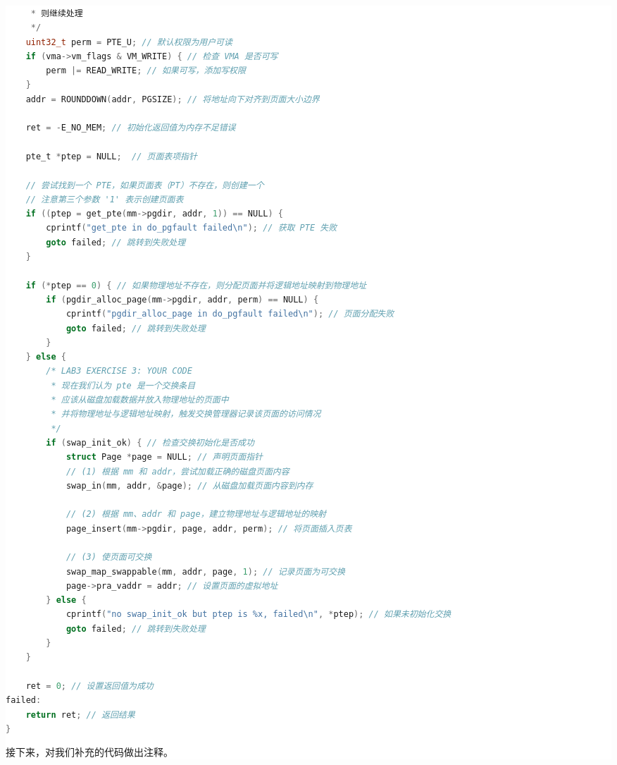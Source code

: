 ```c
     * 则继续处理 
     */
    uint32_t perm = PTE_U; // 默认权限为用户可读
    if (vma->vm_flags & VM_WRITE) { // 检查 VMA 是否可写
        perm |= READ_WRITE; // 如果可写，添加写权限
    }
    addr = ROUNDDOWN(addr, PGSIZE); // 将地址向下对齐到页面大小边界

    ret = -E_NO_MEM; // 初始化返回值为内存不足错误

    pte_t *ptep = NULL;  // 页面表项指针

    // 尝试找到一个 PTE，如果页面表（PT）不存在，则创建一个
    // 注意第三个参数 '1' 表示创建页面表
    if ((ptep = get_pte(mm->pgdir, addr, 1)) == NULL) {
        cprintf("get_pte in do_pgfault failed\n"); // 获取 PTE 失败
        goto failed; // 跳转到失败处理
    }

    if (*ptep == 0) { // 如果物理地址不存在，则分配页面并将逻辑地址映射到物理地址
        if (pgdir_alloc_page(mm->pgdir, addr, perm) == NULL) {
            cprintf("pgdir_alloc_page in do_pgfault failed\n"); // 页面分配失败
            goto failed; // 跳转到失败处理
        }
    } else {
        /* LAB3 EXERCISE 3: YOUR CODE
         * 现在我们认为 pte 是一个交换条目
         * 应该从磁盘加载数据并放入物理地址的页面中
         * 并将物理地址与逻辑地址映射，触发交换管理器记录该页面的访问情况
         */
        if (swap_init_ok) { // 检查交换初始化是否成功
            struct Page *page = NULL; // 声明页面指针
            // (1) 根据 mm 和 addr，尝试加载正确的磁盘页面内容
            swap_in(mm, addr, &page); // 从磁盘加载页面内容到内存

            // (2) 根据 mm、addr 和 page，建立物理地址与逻辑地址的映射
            page_insert(mm->pgdir, page, addr, perm); // 将页面插入页表

            // (3) 使页面可交换
            swap_map_swappable(mm, addr, page, 1); // 记录页面为可交换
            page->pra_vaddr = addr; // 设置页面的虚拟地址
        } else {
            cprintf("no swap_init_ok but ptep is %x, failed\n", *ptep); // 如果未初始化交换
            goto failed; // 跳转到失败处理
        }
    }

    ret = 0; // 设置返回值为成功
failed:
    return ret; // 返回结果
}
```
接下来，对我们补充的代码做出注释。
